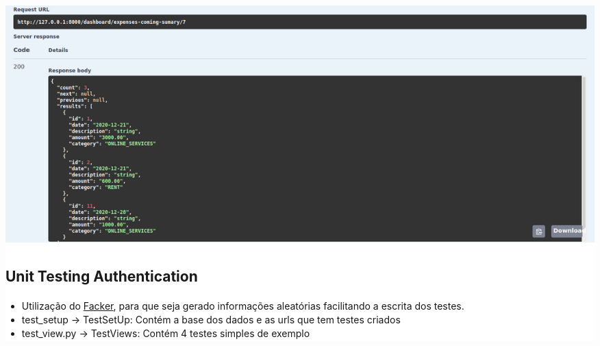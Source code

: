 <img src="imagens/dashboard/ExpensesComingSumary.png" />
<br>

## Unit Testing Authentication
- Utilização do [Facker](https://faker.readthedocs.io/en/master/), para que seja gerado informações aleatórias facilitando a escrita dos testes.
- test_setup -> TestSetUp: Contém a base dos dados e as urls que tem testes criados
- test_view.py -> TestViews: Contém 4 testes simples de exemplo

